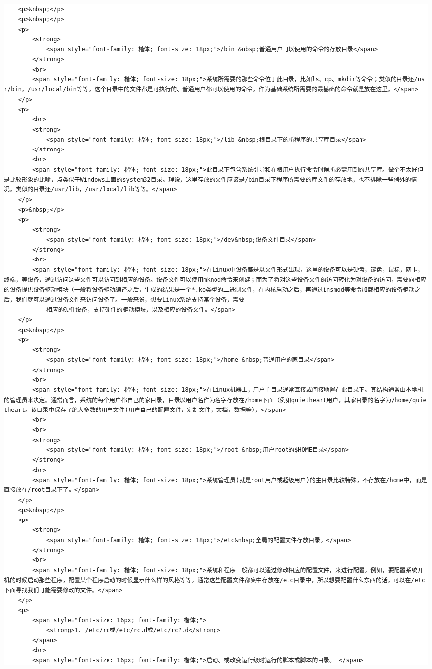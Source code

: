         <p>&nbsp;</p>
        <p>&nbsp;</p>
        <p>
            <strong>
                <span style="font-family: 楷体; font-size: 18px;">/bin &nbsp;普通用户可以使用的命令的存放目录</span>
            </strong>
            <br>
            <span style="font-family: 楷体; font-size: 18px;">系统所需要的那些命令位于此目录，比如ls、cp、mkdir等命令；类似的目录还/usr/bin，/usr/local/bin等等。这个目录中的文件都是可执行的、普通用户都可以使用的命令。作为基础系统所需要的最基础的命令就是放在这里。</span>
        </p>
        <p>
            <br>
            <strong>
                <span style="font-family: 楷体; font-size: 18px;">/lib &nbsp;根目录下的所程序的共享库目录</span>
            </strong>
            <br>
            <span style="font-family: 楷体; font-size: 18px;">此目录下包含系统引导和在根用户执行命令时候所必需用到的共享库。做个不太好但是比较形象的比喻，点类似于Windows上面的system32目录。理说，这里存放的文件应该是/bin目录下程序所需要的库文件的存放地，也不排除一些例外的情况。类似的目录还/usr/lib，/usr/local/lib等等。</span>
        </p>
        <p>&nbsp;</p>
        <p>
            <strong>
                <span style="font-family: 楷体; font-size: 18px;">/dev&nbsp;设备文件目录</span>
            </strong>
            <br>
            <span style="font-family: 楷体; font-size: 18px;">在Linux中设备都是以文件形式出现，这里的设备可以是硬盘，键盘，鼠标，网卡，终端，等设备，通过访问这些文件可以访问到相应的设备。设备文件可以使用mknod命令来创建；而为了将对这些设备文件的访问转化为对设备的访问，需要向相应的设备提供设备驱动模块（一般将设备驱动编译之后，生成的结果是一个*.ko类型的二进制文件，在内核启动之后，再通过insmod等命令加载相应的设备驱动之后，我们就可以通过设备文件来访问设备了。一般来说，想要Linux系统支持某个设备，需要
                相应的硬件设备，支持硬件的驱动模块，以及相应的设备文件。</span>
        </p>
        <p>&nbsp;</p>
        <p>
            <strong>
                <span style="font-family: 楷体; font-size: 18px;">/home &nbsp;普通用户的家目录</span>
            </strong>
            <br>
            <span style="font-family: 楷体; font-size: 18px;">在Linux机器上，用户主目录通常直接或间接地置在此目录下。其结构通常由本地机的管理员来决定。通常而言，系统的每个用户都自己的家目录，目录以用户名作为名字存放在/home下面（例如quietheart用户，其家目录的名字为/home/quietheart。该目录中保存了绝大多数的用户文件(用户自己的配置文件，定制文件，文档，数据等)，</span>
            <br>
            <br>
            <strong>
                <span style="font-family: 楷体; font-size: 18px;">/root &nbsp;用户root的$HOME目录</span>
            </strong>
            <br>
            <span style="font-family: 楷体; font-size: 18px;">系统管理员(就是root用户或超级用户)的主目录比较特殊，不存放在/home中，而是直接放在/root目录下了。</span>
        </p>
        <p>&nbsp;</p>
        <p>
            <strong>
                <span style="font-family: 楷体; font-size: 18px;">/etc&nbsp;全局的配置文件存放目录。</span>
            </strong>
            <br>
            <span style="font-family: 楷体; font-size: 18px;">系统和程序一般都可以通过修改相应的配置文件，来进行配置。例如，要配置系统开机的时候启动那些程序，配置某个程序启动的时候显示什么样的风格等等。通常这些配置文件都集中存放在/etc目录中，所以想要配置什么东西的话，可以在/etc下面寻找我们可能需要修改的文件。</span>
        </p>
        <p>
            <span style="font-size: 16px; font-family: 楷体;">
                <strong>1. /etc/rc或/etc/rc.d或/etc/rc?.d</strong>
            </span>
            <br>
            <span style="font-size: 16px; font-family: 楷体;">启动、或改变运行级时运行的脚本或脚本的目录。 </span>